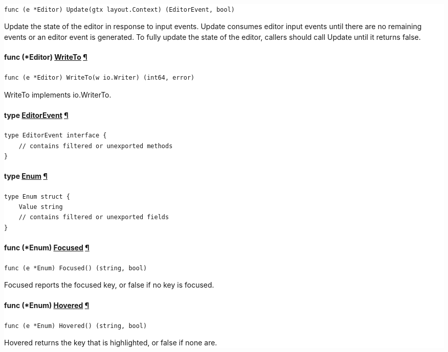 ```
func (e *Editor) Update(gtx layout.Context) (EditorEvent, bool)
```

Update the state of the editor in response to input events. Update consumes editor input events until there are no remaining events or an editor event is generated. To fully update the state of the editor, callers should call Update until it returns false.

#### func (\*Editor) [WriteTo](https://git.sr.ht/~eliasnaur/gio/tree/v0.8.0/widget/editor.go#L1073) [¶](#Editor.WriteTo "Go to Editor.WriteTo")

```
func (e *Editor) WriteTo(w io.Writer) (int64, error)
```

WriteTo implements io.WriterTo.

#### type [EditorEvent](https://git.sr.ht/~eliasnaur/gio/tree/v0.8.0/widget/editor.go#L164) [¶](#EditorEvent "Go to EditorEvent")

```
type EditorEvent interface {
	// contains filtered or unexported methods
}
```

#### type [Enum](https://git.sr.ht/~eliasnaur/gio/tree/v0.8.0/widget/enum.go#L16) [¶](#Enum "Go to Enum")

```
type Enum struct {
	Value string
	// contains filtered or unexported fields
}
```

#### func (\*Enum) [Focused](https://git.sr.ht/~eliasnaur/gio/tree/v0.8.0/widget/enum.go#L112) [¶](#Enum.Focused "Go to Enum.Focused")

```
func (e *Enum) Focused() (string, bool)
```

Focused reports the focused key, or false if no key is focused.

#### func (\*Enum) [Hovered](https://git.sr.ht/~eliasnaur/gio/tree/v0.8.0/widget/enum.go#L107) [¶](#Enum.Hovered "Go to Enum.Hovered")

```
func (e *Enum) Hovered() (string, bool)
```

Hovered returns the key that is highlighted, or false if none are.
